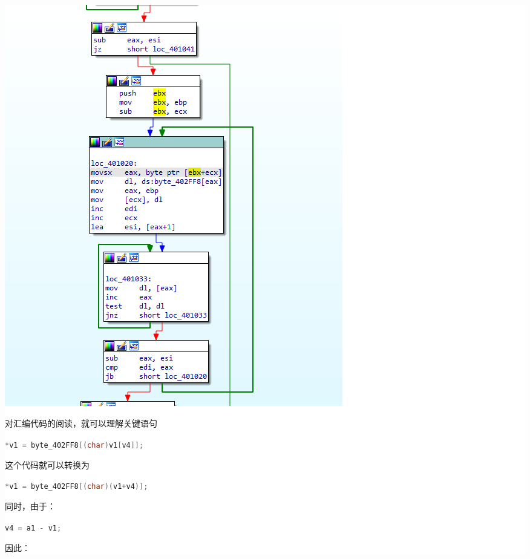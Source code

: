 ![image-20211104075853810](/images/XCTF-REVERSE-expert-[13-18]_writeup/image-20211104075853810.png)

对汇编代码的阅读，就可以理解关键语句

```c
*v1 = byte_402FF8[(char)v1[v4]];
```

这个代码就可以转换为

```c
*v1 = byte_402FF8[(char)(v1+v4)];
```

同时，由于：

```c
v4 = a1 - v1;
```

因此：
